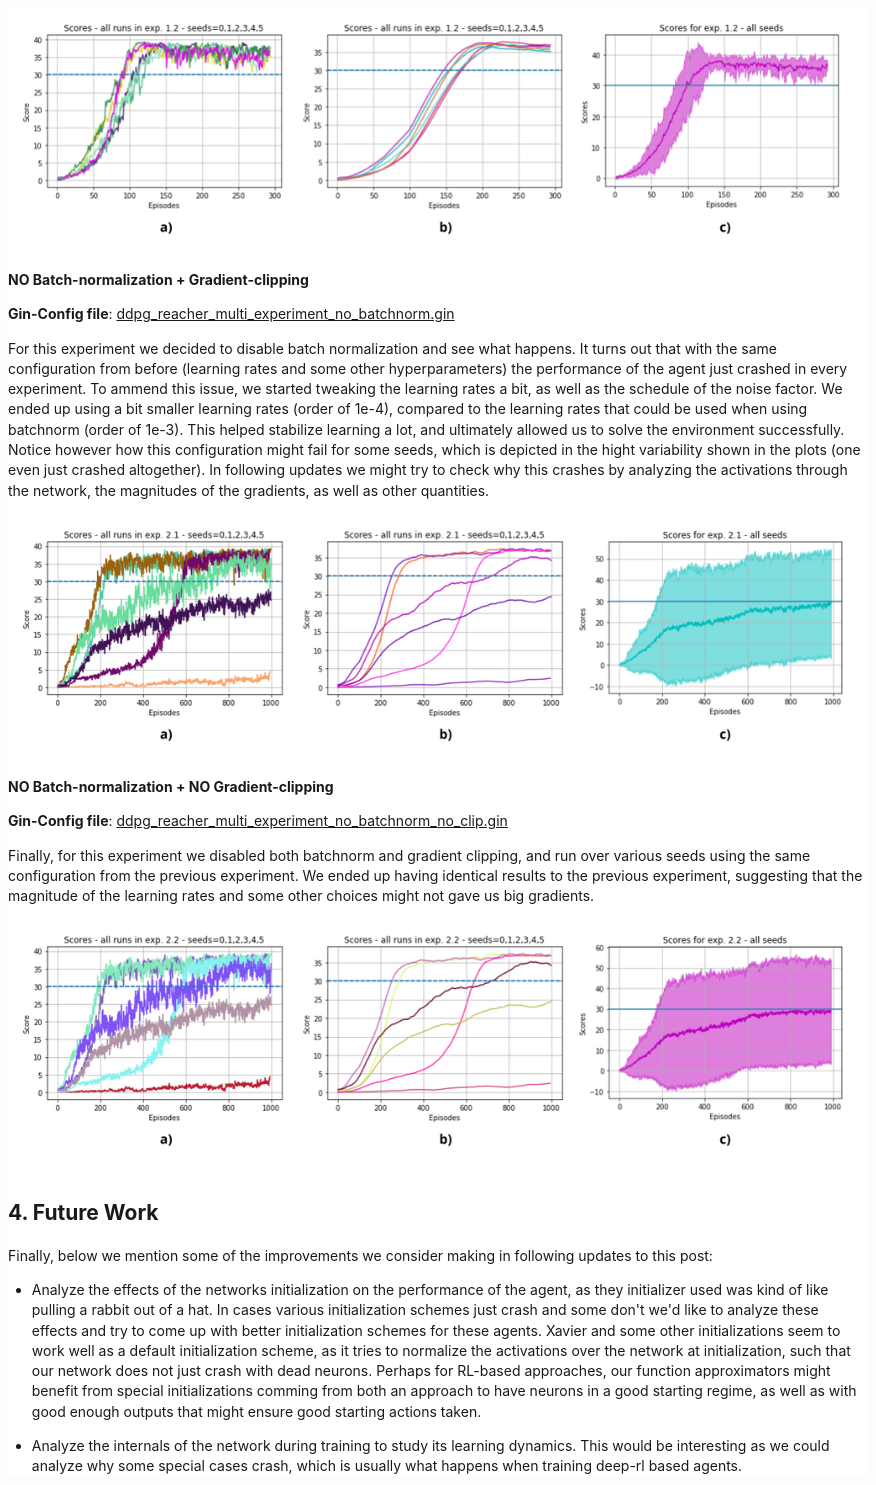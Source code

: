 ![ddpg-results-experiment-1-2][img_results_experiment_1_2]

**NO Batch-normalization + Gradient-clipping**

**Gin-Config file**: [ddpg_reacher_multi_experiment_no_batchnorm.gin][url_gin_file_exp_2_1] 

For this experiment we decided to disable batch normalization and see what happens. It turns
out that with the same configuration from before (learning rates and some other hyperparameters)
the performance of the agent just crashed in every experiment. To ammend this issue, we started
tweaking the learning rates a bit, as well as the schedule of the noise factor. We ended up using
a bit smaller learning rates (order of 1e-4), compared to the learning rates that could be used
when using batchnorm (order of 1e-3). This helped stabilize learning a lot, and ultimately allowed
us to solve the environment successfully. Notice however how this configuration might fail for some
seeds, which is depicted in the hight variability shown in the plots (one even just crashed altogether).
In following updates we might try to check why this crashes by analyzing the activations through the
network, the magnitudes of the gradients, as well as other quantities.

![ddpg-results-experiment-2-1][img_results_experiment_2_1]

**NO Batch-normalization + NO Gradient-clipping**

**Gin-Config file**: [ddpg_reacher_multi_experiment_no_batchnorm_no_clip.gin][url_gin_file_exp_2_2] 

Finally, for this experiment we disabled both batchnorm and gradient clipping, and run over various seeds
using the same configuration from the previous experiment. We ended up having identical results to the previous
experiment, suggesting that the magnitude of the learning rates and some other choices might not gave us
big gradients.

![ddpg-results-experiment-2-2][img_results_experiment_2_2]

## 4. Future Work

Finally, below we mention some of the improvements we consider making in following
updates to this post:

* Analyze the effects of the networks initialization on the performance of the agent, as
  they initializer used was kind of like pulling a rabbit out of a hat. In cases various
  initialization schemes just crash and some don't we'd like to analyze these effects and
  try to come up with better initialization schemes for these agents. Xavier and some other
  initializations seem to work well as a default initialization scheme, as it tries to normalize
  the activations over the network at initialization, such that our network does not just crash
  with dead neurons. Perhaps for RL-based approaches, our function approximators might benefit
  from special initializations comming from both an approach to have neurons in a good starting
  regime, as well as with good enough outputs that might ensure good starting actions taken.

* Analyze the internals of the network during training to study its learning dynamics. This
  would be interesting as we could analyze why some special cases crash, which is usually what
  happens when training deep-rl based agents.


[//]: # (References)
[gif_project_2_reacher_multi_agent]: imgs/gif_project_2_reacher_multi_agent.gif
[img_rl_pg_objective]: imgs/img_rl_pg_objective.png
[img_rl_pg_gradient_ascent]: imgs/img_rl_pg_gradient_ascent.png
[img_rl_pg_stochastic_policy_gradient_theorem]: imgs/img_rl_pg_stochastic_policy_gradient_theorem.png
[img_rl_pg_deterministic_policy_gradient_theorem]: imgs/img_rl_pg_deterministic_policy_gradient_theorem.png
[img_rl_pg_log_likelihood_policy_gradient]: imgs/img_rl_pg_log_likelihood_policy_gradient.png
[img_rl_pg_baselines]: imgs/img_rl_pg_baselines.png
[img_rl_ddpg_learning_critic]: imgs/img_rl_ddpg_learning_critic.png
[img_rl_ddpg_learning_actor]: imgs/img_rl_ddpg_learning_actor.png
[img_rl_ddpg_algorithm]: imgs/img_rl_ddpg_algorithm.png
[img_rl_ddpg_polyak_averaging]: imgs/img_rl_ddpg_polyak_averaging.png
[img_rl_q_learning_ccontrol]: imgs/img_rl_q_learning_ccontrol.png
[img_rl_ddpg_learning_maximizer]: imgs/img_rl_ddpg_learning_maximizer.png
[img_ddpg_network_architecture_actor]: imgs/img_ddpg_network_architecture_actor.png
[img_ddpg_network_architecture_critic]: imgs/img_ddpg_network_architecture_critic.png
[img_results_bad_hyperparameters]: imgs/img_results_bad_hyperparameters.png
[img_results_passing_submission]: imgs/img_results_passing_submission.png
[img_results_experiment_1_1]: imgs/img_results_experiment_1_1.png
[img_results_experiment_1_2]: imgs/img_results_experiment_1_2.png
[img_results_experiment_2_1]: imgs/img_results_experiment_2_1.png
[img_results_experiment_2_2]: imgs/img_results_experiment_2_2.png
[url_readme]: https://github.com/wpumacay/DeeprlND-projects/blob/master/project2-continuous-control/README.md
[url_torchsummary]: https://github.com/sksq96/pytorch-summary
[url_stable_baselines]: https://github.com/hill-a/stable-baselines
[url_dopamine]: https://github.com/google/dopamine
[url_impl_agent]: https://github.com/wpumacay/DeeprlND-projects/blob/master/project2-continuous-control/ccontrol/ddpg/core/agent.py
[url_impl_models_interface]: https://github.com/wpumacay/DeeprlND-projects/blob/master/project2-continuous-control/ccontrol/ddpg/core/model.py
[url_impl_models_pytorch]: https://github.com/wpumacay/DeeprlND-projects/blob/master/project2-continuous-control/ccontrol/ddpg/models/pytorch.py
[url_impl_config]: https://github.com/wpumacay/DeeprlND-projects/blob/master/project2-continuous-control/ccontrol/ddpg/utils/config.py
[url_impl_util_replay_buffer]: https://github.com/wpumacay/DeeprlND-projects/blob/master/project2-continuous-control/ccontrol/ddpg/utils/replaybuffer.py
[url_impl_util_noise]: https://github.com/wpumacay/DeeprlND-projects/blob/master/project2-continuous-control/ccontrol/ddpg/utils/noise.py
[url_impl_util_env_wrapper]: https://github.com/wpumacay/DeeprlND-projects/blob/master/project2-continuous-control/ccontrol/envs/mlagents.py
[url_impl_trainer]: https://github.com/wpumacay/DeeprlND-projects/blob/master/project2-continuous-control/trainer.py
[url_agent_method_constructor]: https://github.com/wpumacay/DeeprlND-projects/blob/fda2c59f348a0712efe9dc8234830f879a2ef6d8/project2-continuous-control/ccontrol/ddpg/core/agent.py#L28
[url_agent_method_act]: https://github.com/wpumacay/DeeprlND-projects/blob/fda2c59f348a0712efe9dc8234830f879a2ef6d8/project2-continuous-control/ccontrol/ddpg/core/agent.py#L87
[url_agent_method_update]: https://github.com/wpumacay/DeeprlND-projects/blob/fda2c59f348a0712efe9dc8234830f879a2ef6d8/project2-continuous-control/ccontrol/ddpg/core/agent.py#L111
[url_agent_method_learn]: https://github.com/wpumacay/DeeprlND-projects/blob/fda2c59f348a0712efe9dc8234830f879a2ef6d8/project2-continuous-control/ccontrol/ddpg/core/agent.py#L142
[url_models_core_backbone]: https://github.com/wpumacay/DeeprlND-projects/blob/fda2c59f348a0712efe9dc8234830f879a2ef6d8/project2-continuous-control/ccontrol/ddpg/core/model.py#L10
[url_models_core_actor_head]: https://github.com/wpumacay/DeeprlND-projects/blob/fda2c59f348a0712efe9dc8234830f879a2ef6d8/project2-continuous-control/ccontrol/ddpg/core/model.py#L65
[url_models_core_critic_head]: https://github.com/wpumacay/DeeprlND-projects/blob/fda2c59f348a0712efe9dc8234830f879a2ef6d8/project2-continuous-control/ccontrol/ddpg/core/model.py#L189
[url_pytorch_base_backbone]: https://github.com/wpumacay/DeeprlND-projects/blob/fda2c59f348a0712efe9dc8234830f879a2ef6d8/project2-continuous-control/ccontrol/ddpg/models/pytorch.py#L29
[url_pytorch_actor_backbone]: https://github.com/wpumacay/DeeprlND-projects/blob/fda2c59f348a0712efe9dc8234830f879a2ef6d8/project2-continuous-control/ccontrol/ddpg/models/pytorch.py#L72
[url_pytorch_critic_backbone]: https://github.com/wpumacay/DeeprlND-projects/blob/fda2c59f348a0712efe9dc8234830f879a2ef6d8/project2-continuous-control/ccontrol/ddpg/models/pytorch.py#L116
[url_pytorch_actor_head]: https://github.com/wpumacay/DeeprlND-projects/blob/fda2c59f348a0712efe9dc8234830f879a2ef6d8/project2-continuous-control/ccontrol/ddpg/models/pytorch.py#L170
[url_pytorch_critic_head]: https://github.com/wpumacay/DeeprlND-projects/blob/fda2c59f348a0712efe9dc8234830f879a2ef6d8/project2-continuous-control/ccontrol/ddpg/models/pytorch.py#L246
[url_config_default_gin_file]: https://github.com/wpumacay/DeeprlND-projects/blob/master/project2-continuous-control/configs/ddpg_reacher_multi_default.gin
[url_config_mechanism]: https://github.com/wpumacay/DeeprlND-projects/blob/master/project2-continuous-control/ccontrol/ddpg/utils/config.py
[url_utils_replay_buffer]: https://github.com/wpumacay/DeeprlND-projects/blob/master/project2-continuous-control/ccontrol/ddpg/utils/replaybuffer.py
[url_utils_noise]: https://github.com/wpumacay/DeeprlND-projects/blob/master/project2-continuous-control/ccontrol/ddpg/utils/noise.py
[url_utils_env_wrapper]: https://github.com/wpumacay/DeeprlND-projects/blob/master/project2-continuous-control/ccontrol/envs/mlagents.py
[url_trainer_method_main]: https://github.com/wpumacay/DeeprlND-projects/blob/cbbab21d795b8c0b1d38cacc5f07662efae6352b/project2-continuous-control/trainer.py#L151
[url_trainer_method_train]: https://github.com/wpumacay/DeeprlND-projects/blob/cbbab21d795b8c0b1d38cacc5f07662efae6352b/project2-continuous-control/trainer.py#L38
[url_gin_submission]: https://github.com/wpumacay/DeeprlND-projects/blob/master/project2-continuous-control/configs/ddpg_reacher_multi_submission.gin
[url_gin_file_exp_1_1]: https://github.com/wpumacay/DeeprlND-projects/blob/master/project2-continuous-control/configs/ddpg_reacher_multi_experiment.gin
[url_gin_file_exp_1_2]: https://github.com/wpumacay/DeeprlND-projects/blob/master/project2-continuous-control/configs/ddpg_reacher_multi_experiment_no_clip.gin
[url_gin_file_exp_2_1]: https://github.com/wpumacay/DeeprlND-projects/blob/master/project2-continuous-control/configs/ddpg_reacher_multi_experiment_no_batchnorm.gin
[url_gin_file_exp_2_2]: https://github.com/wpumacay/DeeprlND-projects/blob/master/project2-continuous-control/configs/ddpg_reacher_multi_experiment_no_batchnorm_no_clip.gin
